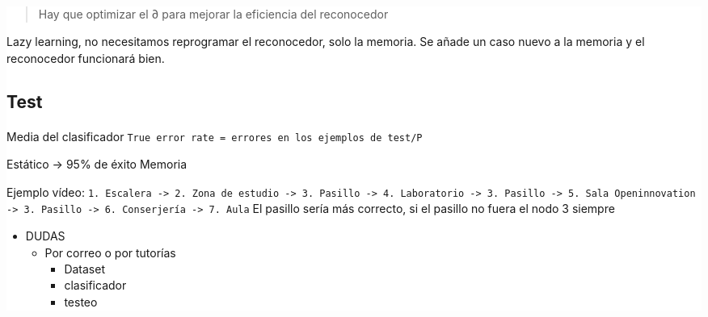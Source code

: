 > Hay que optimizar el ∂ para mejorar la eficiencia del reconocedor  

Lazy learning, no necesitamos reprogramar el reconocedor, solo la memoria.
Se añade un caso nuevo a la memoria y el reconocedor funcionará bien.


## Test
Media del clasificador
`True error rate = errores en los ejemplos de test/P`

Estático -> 95% de éxito
Memoria 


Ejemplo vídeo:
`1. Escalera -> 2. Zona de estudio -> 3. Pasillo -> 4. Laboratorio -> 3. Pasillo -> 5. Sala Openinnovation -> 3. Pasillo -> 6. Conserjería -> 7. Aula`
El pasillo sería más correcto, si el pasillo no fuera el nodo 3 siempre


- DUDAS
	- Por correo o por tutorías
		- Dataset
		- clasificador
		- testeo